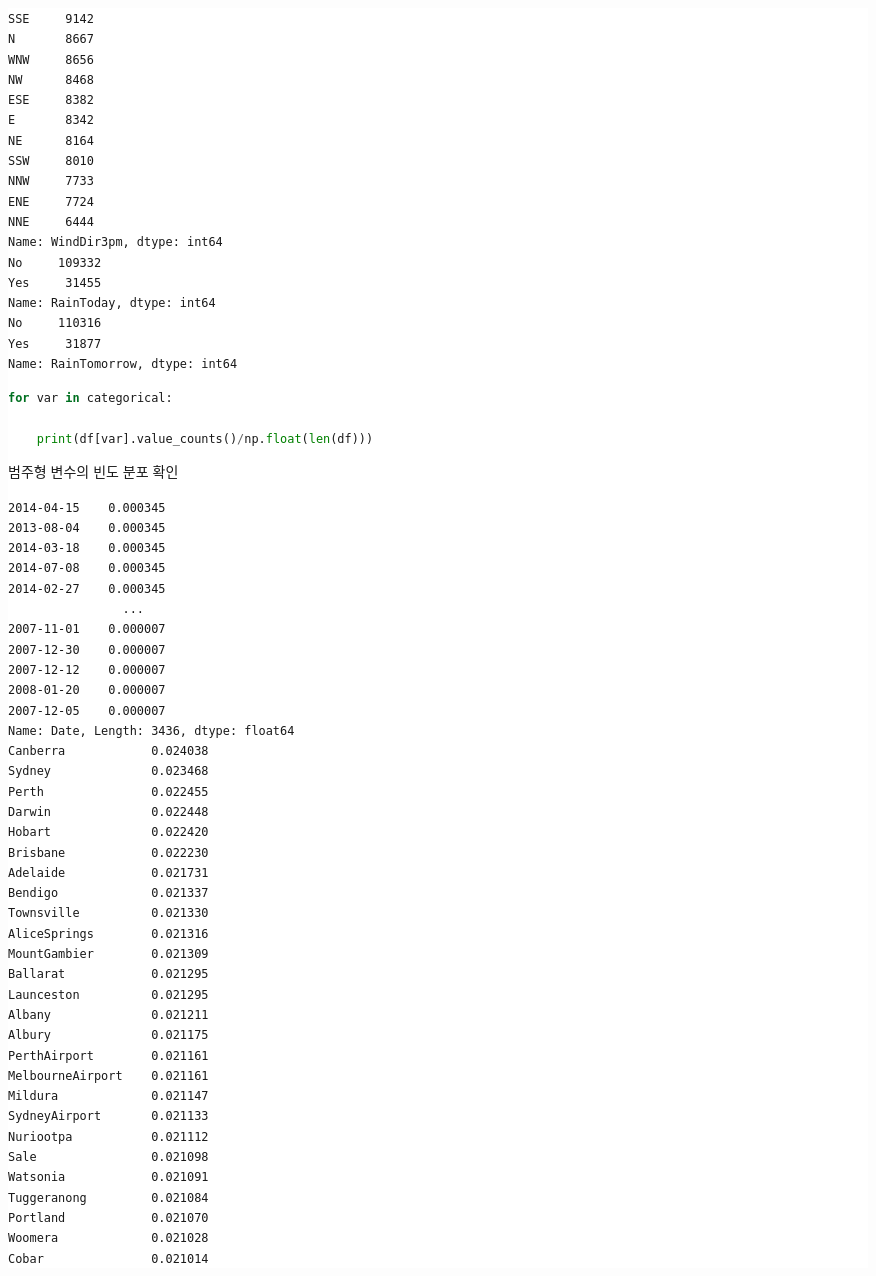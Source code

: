 ```
SSE     9142
N       8667
WNW     8656
NW      8468
ESE     8382
E       8342
NE      8164
SSW     8010
NNW     7733
ENE     7724
NNE     6444
Name: WindDir3pm, dtype: int64
No     109332
Yes     31455
Name: RainToday, dtype: int64
No     110316
Yes     31877
Name: RainTomorrow, dtype: int64
```
```python
for var in categorical: 
    
    print(df[var].value_counts()/np.float(len(df)))
```
범주형 변수의 빈도 분포 확인
```
2014-04-15    0.000345
2013-08-04    0.000345
2014-03-18    0.000345
2014-07-08    0.000345
2014-02-27    0.000345
                ...   
2007-11-01    0.000007
2007-12-30    0.000007
2007-12-12    0.000007
2008-01-20    0.000007
2007-12-05    0.000007
Name: Date, Length: 3436, dtype: float64
Canberra            0.024038
Sydney              0.023468
Perth               0.022455
Darwin              0.022448
Hobart              0.022420
Brisbane            0.022230
Adelaide            0.021731
Bendigo             0.021337
Townsville          0.021330
AliceSprings        0.021316
MountGambier        0.021309
Ballarat            0.021295
Launceston          0.021295
Albany              0.021211
Albury              0.021175
PerthAirport        0.021161
MelbourneAirport    0.021161
Mildura             0.021147
SydneyAirport       0.021133
Nuriootpa           0.021112
Sale                0.021098
Watsonia            0.021091
Tuggeranong         0.021084
Portland            0.021070
Woomera             0.021028
Cobar               0.021014
```